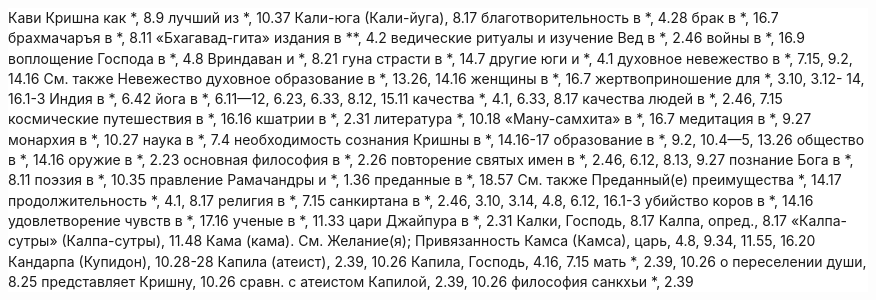 Кави
	Кришна как *, 8.9 
	лучший из *, 10.37 
Кали-юга (Кали-йуга), 8.17
	благотворительность в *, 4.28 
	брак в *, 16.7 
	брахмачаръя в *, 8.11
	«Бхагавад-гита»
		издания в **, 4.2
	ведические ритуалы и изучение Вед в *, 2.46 
	войны в *, 16.9 
	воплощение Господа в *, 4.8 
	Вриндаван и *, 8.21 
	гуна страсти в *, 14.7 
	другие юги и *, 4.1 
	духовное невежество в *, 7.15, 9.2, 14.16
		См. также Невежество
	духовное образование в *, 13.26, 14.16
	женщины в *, 16.7 
	жертвоприношение для *, 3.10, 3.12- 14, 16.1-3 
	Индия в *, 6.42
	йога в *, 6.11—12, 6.23, 6.33, 8.12, 15.11
	качества *, 4.1, 6.33, 8.17 
	качества людей в *, 2.46, 7.15 
	космические путешествия в *, 16.16 
	кшатрии в *, 2.31 
	литература *, 10.18
	«Ману-самхита» в *, 16.7 
	медитация в *, 9.27 
	монархия в *, 10.27 
	наука в *, 7.4
	необходимость сознания Кришны в *, 14.16-17
	образование в *, 9.2, 10.4—5, 13.26 
	общество в *, 14.16 
	оружие в *, 2.23 
	основная философия в *, 2.26 
	повторение святых имен в *, 2.46, 6.12, 8.13, 9.27 
	познание Бога в *, 8.11 
	поэзия в *, 10.35
	правление Рамачандры и *, 1.36 
	преданные в *, 18.57
		См. также Преданный(е)
	преимущества *, 14.17 
	продолжительность *, 4.1, 8.17 
	религия в *, 7.15
	санкиртана в *, 2.46, 3.10, 3.14, 4.8, 6.12, 16.1-3
	убийство коров в *, 14.16 
	удовлетворение чувств в *, 17.16 
	ученые в *, 11.33 
	цари Джайпура в *, 2.31 
Калки, Господь, 8.17 
Калпа, опред., 8.17
«Калпа-сутры» (Калпа-сутры), 11.48 
Кама (кама).
	См. Желание(я); Привязанность
Камса (Камса), царь, 4.8, 9.34, 11.55, 16.20
Кандарпа (Купидон), 10.28-28 
Капила (атеист), 2.39, 10.26 
Капила, Господь, 4.16, 7.15 
	мать *, 2.39, 10.26 
	о переселении души, 8.25 
	представляет Кришну, 10.26
	сравн. с атеистом Капилой, 2.39, 10.26
	философия санкхьи *, 2.39 